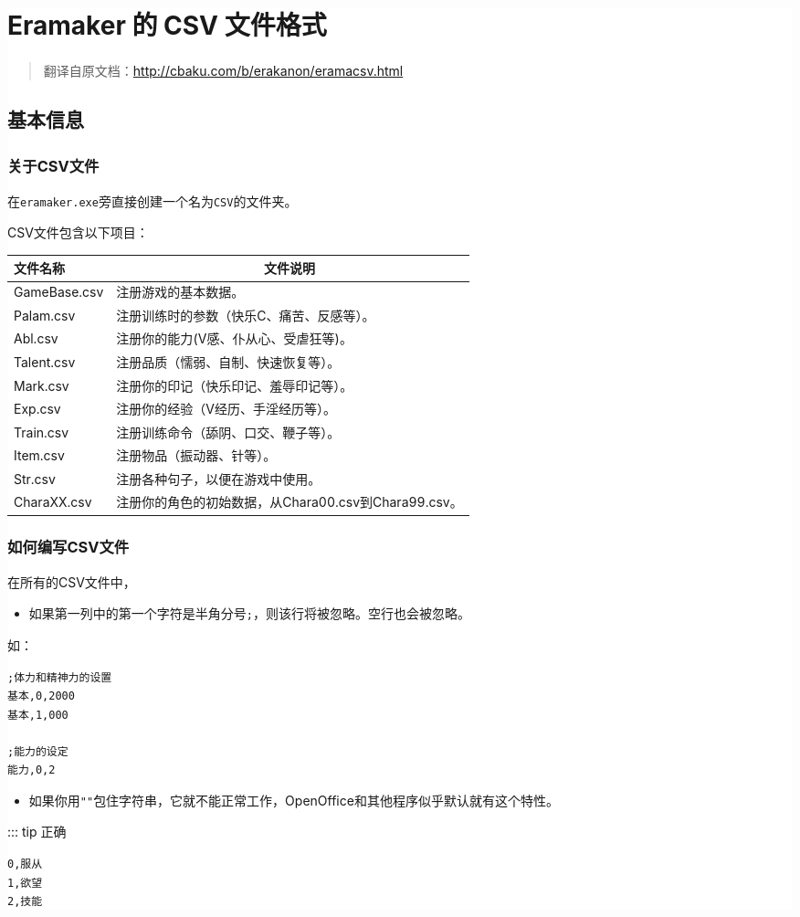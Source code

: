 # Eramaker 的 CSV 文件格式

> 翻译自原文档：http://cbaku.com/b/erakanon/eramacsv.html

## 基本信息

### 关于CSV文件

在`eramaker.exe`旁直接创建一个名为`CSV`的文件夹。

CSV文件包含以下项目：

| 文件名称     | 文件说明                                             |
| :----------- | ---------------------------------------------------- |
| GameBase.csv | 注册游戏的基本数据。                                 |
| Palam.csv    | 注册训练时的参数（快乐C、痛苦、反感等）。            |
| Abl.csv      | 注册你的能力(V感、仆从心、受虐狂等)。                |
| Talent.csv   | 注册品质（懦弱、自制、快速恢复等）。                 |
| Mark.csv     | 注册你的印记（快乐印记、羞辱印记等）。               |
| Exp.csv      | 注册你的经验（V经历、手淫经历等）。                  |
| Train.csv    | 注册训练命令（舔阴、口交、鞭子等）。                 |
| Item.csv     | 注册物品（振动器、针等）。                           |
| Str.csv      | 注册各种句子，以便在游戏中使用。                     |
| CharaXX.csv  | 注册你的角色的初始数据，从Chara00.csv到Chara99.csv。 |

### 如何编写CSV文件

在所有的CSV文件中，

- 如果第一列中的第一个字符是半角分号`;`，则该行将被忽略。空行也会被忽略。

如：

```csv
;体力和精神力的设置
基本,0,2000
基本,1,000

;能力的设定
能力,0,2
```

- 如果你用`""`包住字符串，它就不能正常工作，OpenOffice和其他程序似乎默认就有这个特性。

::: tip 正确

```
0,服从
1,欲望
2,技能
```
